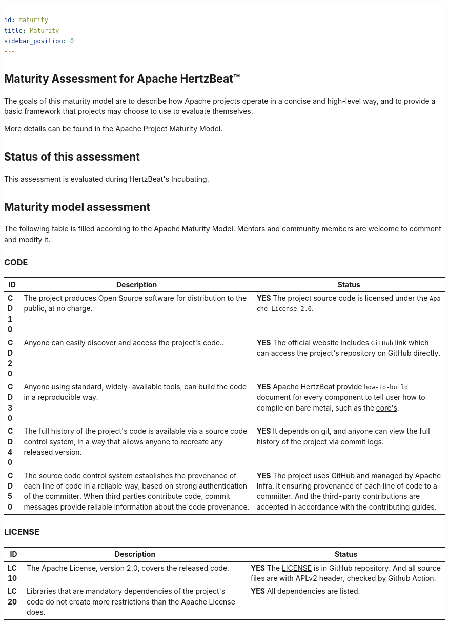 ```yaml
---
id: maturity
title: Maturity
sidebar_position: 0
---
```


## Maturity Assessment for Apache HertzBeat™

The goals of this maturity model are to describe how Apache projects operate in a concise and high-level way, and to provide a basic framework that projects may choose to use to evaluate themselves.

More details can be found in the [Apache Project Maturity Model](https://community.apache.org/apache-way/apache-project-maturity-model.html).

## Status of this assessment

This assessment is evaluated during HertzBeat's Incubating.

## Maturity model assessment

The following table is filled according to the [Apache Maturity Model](https://community.apache.org/apache-way/apache-project-maturity-model.html). Mentors and community members are welcome to comment and modify it.

### CODE

| **ID**   | **Description**                                                                                                                                                                                                                                                | **Status**                                                                                                                                                                                                          |
| -------- | -------------------------------------------------------------------------------------------------------------------------------------------------------------------------------------------------------------------------------------------------------------- |---------------------------------------------------------------------------------------------------------------------------------------------------------------------------------------------------------------------|
| **CD10** | The project produces Open Source software for distribution to the public, at no charge.                                                                                                                                                                        | **YES** The project source code is licensed under the `Apache License 2.0`.                                                                                                                                         |
| **CD20** | Anyone can easily discover and access the project's code..                                                                                                                                                                                                     | **YES** The [official website](https://hertzbeat.apache.org/) includes `GitHub` link which can access the project's repository on GitHub directly.                                                                  |
| **CD30** | Anyone using standard, widely-available tools, can build the code in a reproducible way.                                                                                                                                                                       | **YES**  Apache HertzBeat provide `how-to-build` document for every component to tell user how to compile on bare metal, such as the [core's](https://hertzbeat.apache.org/docs/community/development).    |
| **CD40** | The full history of the project's code is available via a source code control system, in a way that allows anyone to recreate any released version.                                                                                                            | **YES** It depends on git, and anyone can view the full history of the project via commit logs.                                                                                                                     |
| **CD50** | The source code control system establishes the provenance of each line of code in a reliable way, based on strong authentication of the committer. When third parties contribute code, commit messages provide reliable information about the code provenance. | **YES** The project uses GitHub and managed by Apache Infra, it ensuring provenance of each line of code to a committer. And the third-party contributions are accepted in accordance with the contributing guides. |

### LICENSE

| **ID**   | **Description**                                                                                                                                                                   | **Status**                                                                                                                                                                    |
| -------- | --------------------------------------------------------------------------------------------------------------------------------------------------------------------------------- |-------------------------------------------------------------------------------------------------------------------------------------------------------------------------------|
| **LC10** | The Apache License, version 2.0, covers the released code.                                                                                                                        | **YES** The [LICENSE](https://github.com/apache/hertzbeat/blob/master/LICENSE) is in GitHub repository. And all source files are with APLv2 header, checked by Github Action. |
| **LC20** | Libraries that are mandatory dependencies of the project's code do not create more restrictions than the Apache License does.                                                     | **YES** All dependencies are listed.                                                                                                                                          |